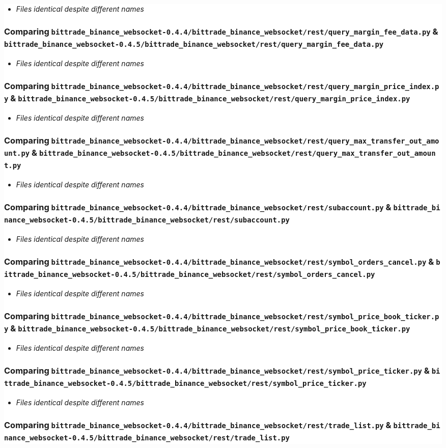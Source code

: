  * *Files identical despite different names*

### Comparing `bittrade_binance_websocket-0.4.4/bittrade_binance_websocket/rest/query_margin_fee_data.py` & `bittrade_binance_websocket-0.4.5/bittrade_binance_websocket/rest/query_margin_fee_data.py`

 * *Files identical despite different names*

### Comparing `bittrade_binance_websocket-0.4.4/bittrade_binance_websocket/rest/query_margin_price_index.py` & `bittrade_binance_websocket-0.4.5/bittrade_binance_websocket/rest/query_margin_price_index.py`

 * *Files identical despite different names*

### Comparing `bittrade_binance_websocket-0.4.4/bittrade_binance_websocket/rest/query_max_transfer_out_amount.py` & `bittrade_binance_websocket-0.4.5/bittrade_binance_websocket/rest/query_max_transfer_out_amount.py`

 * *Files identical despite different names*

### Comparing `bittrade_binance_websocket-0.4.4/bittrade_binance_websocket/rest/subaccount.py` & `bittrade_binance_websocket-0.4.5/bittrade_binance_websocket/rest/subaccount.py`

 * *Files identical despite different names*

### Comparing `bittrade_binance_websocket-0.4.4/bittrade_binance_websocket/rest/symbol_orders_cancel.py` & `bittrade_binance_websocket-0.4.5/bittrade_binance_websocket/rest/symbol_orders_cancel.py`

 * *Files identical despite different names*

### Comparing `bittrade_binance_websocket-0.4.4/bittrade_binance_websocket/rest/symbol_price_book_ticker.py` & `bittrade_binance_websocket-0.4.5/bittrade_binance_websocket/rest/symbol_price_book_ticker.py`

 * *Files identical despite different names*

### Comparing `bittrade_binance_websocket-0.4.4/bittrade_binance_websocket/rest/symbol_price_ticker.py` & `bittrade_binance_websocket-0.4.5/bittrade_binance_websocket/rest/symbol_price_ticker.py`

 * *Files identical despite different names*

### Comparing `bittrade_binance_websocket-0.4.4/bittrade_binance_websocket/rest/trade_list.py` & `bittrade_binance_websocket-0.4.5/bittrade_binance_websocket/rest/trade_list.py`
